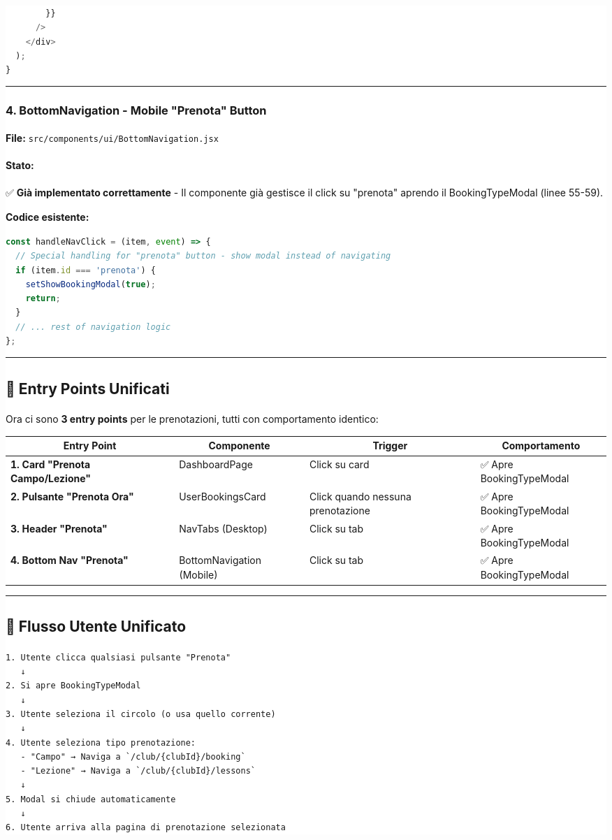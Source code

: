 ```jsx
        }}
      />
    </div>
  );
}
```

---

### 4. **BottomNavigation** - Mobile "Prenota" Button

**File:** `src/components/ui/BottomNavigation.jsx`

#### Stato:

✅ **Già implementato correttamente** - Il componente già gestisce il click su "prenota" aprendo il BookingTypeModal (linee 55-59).

**Codice esistente:**

```jsx
const handleNavClick = (item, event) => {
  // Special handling for "prenota" button - show modal instead of navigating
  if (item.id === 'prenota') {
    setShowBookingModal(true);
    return;
  }
  // ... rest of navigation logic
};
```

---

## 📱 Entry Points Unificati

Ora ci sono **3 entry points** per le prenotazioni, tutti con comportamento identico:

| Entry Point                         | Componente                | Trigger                           | Comportamento            |
| ----------------------------------- | ------------------------- | --------------------------------- | ------------------------ |
| **1. Card "Prenota Campo/Lezione"** | DashboardPage             | Click su card                     | ✅ Apre BookingTypeModal |
| **2. Pulsante "Prenota Ora"**       | UserBookingsCard          | Click quando nessuna prenotazione | ✅ Apre BookingTypeModal |
| **3. Header "Prenota"**             | NavTabs (Desktop)         | Click su tab                      | ✅ Apre BookingTypeModal |
| **4. Bottom Nav "Prenota"**         | BottomNavigation (Mobile) | Click su tab                      | ✅ Apre BookingTypeModal |

---

## 🔄 Flusso Utente Unificato

```
1. Utente clicca qualsiasi pulsante "Prenota"
   ↓
2. Si apre BookingTypeModal
   ↓
3. Utente seleziona il circolo (o usa quello corrente)
   ↓
4. Utente seleziona tipo prenotazione:
   - "Campo" → Naviga a `/club/{clubId}/booking`
   - "Lezione" → Naviga a `/club/{clubId}/lessons`
   ↓
5. Modal si chiude automaticamente
   ↓
6. Utente arriva alla pagina di prenotazione selezionata
```
